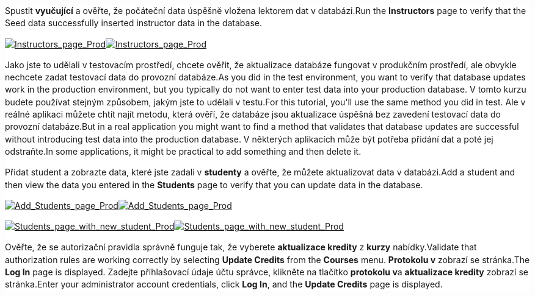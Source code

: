 <span data-ttu-id="dd6f9-249">Spustit **vyučující** a ověřte, že počáteční data úspěšně vložena lektorem dat v databázi.</span><span class="sxs-lookup"><span data-stu-id="dd6f9-249">Run the **Instructors** page to verify that the Seed data successfully inserted instructor data in the database.</span></span>

<span data-ttu-id="dd6f9-250">[![Instructors_page_Prod](deployment-to-a-hosting-provider-deploying-to-the-production-environment-7-of-12/_static/image45.png)](deployment-to-a-hosting-provider-deploying-to-the-production-environment-7-of-12/_static/image44.png)</span><span class="sxs-lookup"><span data-stu-id="dd6f9-250">[![Instructors_page_Prod](deployment-to-a-hosting-provider-deploying-to-the-production-environment-7-of-12/_static/image45.png)](deployment-to-a-hosting-provider-deploying-to-the-production-environment-7-of-12/_static/image44.png)</span></span>

<span data-ttu-id="dd6f9-251">Jako jste to udělali v testovacím prostředí, chcete ověřit, že aktualizace databáze fungovat v produkčním prostředí, ale obvykle nechcete zadat testovací data do provozní databáze.</span><span class="sxs-lookup"><span data-stu-id="dd6f9-251">As you did in the test environment, you want to verify that database updates work in the production environment, but you typically do not want to enter test data into your production database.</span></span> <span data-ttu-id="dd6f9-252">V tomto kurzu budete používat stejným způsobem, jakým jste to udělali v testu.</span><span class="sxs-lookup"><span data-stu-id="dd6f9-252">For this tutorial, you'll use the same method you did in test.</span></span> <span data-ttu-id="dd6f9-253">Ale v reálné aplikaci můžete chtít najít metodu, která ověří, že databáze jsou aktualizace úspěšná bez zavedení testovací data do provozní databáze.</span><span class="sxs-lookup"><span data-stu-id="dd6f9-253">But in a real application you might want to find a method that validates that database updates are successful without introducing test data into the production database.</span></span> <span data-ttu-id="dd6f9-254">V některých aplikacích může být potřeba přidání dat a poté jej odstraňte.</span><span class="sxs-lookup"><span data-stu-id="dd6f9-254">In some applications, it might be practical to add something and then delete it.</span></span>

<span data-ttu-id="dd6f9-255">Přidat student a zobrazte data, které jste zadali v **studenty** a ověřte, že můžete aktualizovat data v databázi.</span><span class="sxs-lookup"><span data-stu-id="dd6f9-255">Add a student and then view the data you entered in the **Students** page to verify that you can update data in the database.</span></span>

<span data-ttu-id="dd6f9-256">[![Add_Students_page_Prod](deployment-to-a-hosting-provider-deploying-to-the-production-environment-7-of-12/_static/image47.png)](deployment-to-a-hosting-provider-deploying-to-the-production-environment-7-of-12/_static/image46.png)</span><span class="sxs-lookup"><span data-stu-id="dd6f9-256">[![Add_Students_page_Prod](deployment-to-a-hosting-provider-deploying-to-the-production-environment-7-of-12/_static/image47.png)](deployment-to-a-hosting-provider-deploying-to-the-production-environment-7-of-12/_static/image46.png)</span></span>

<span data-ttu-id="dd6f9-257">[![Students_page_with_new_student_Prod](deployment-to-a-hosting-provider-deploying-to-the-production-environment-7-of-12/_static/image49.png)](deployment-to-a-hosting-provider-deploying-to-the-production-environment-7-of-12/_static/image48.png)</span><span class="sxs-lookup"><span data-stu-id="dd6f9-257">[![Students_page_with_new_student_Prod](deployment-to-a-hosting-provider-deploying-to-the-production-environment-7-of-12/_static/image49.png)](deployment-to-a-hosting-provider-deploying-to-the-production-environment-7-of-12/_static/image48.png)</span></span>

<span data-ttu-id="dd6f9-258">Ověřte, že se autorizační pravidla správně funguje tak, že vyberete **aktualizace kredity** z **kurzy** nabídky.</span><span class="sxs-lookup"><span data-stu-id="dd6f9-258">Validate that authorization rules are working correctly by selecting **Update Credits** from the **Courses** menu.</span></span> <span data-ttu-id="dd6f9-259">**Protokolu v** zobrazí se stránka.</span><span class="sxs-lookup"><span data-stu-id="dd6f9-259">The **Log In** page is displayed.</span></span> <span data-ttu-id="dd6f9-260">Zadejte přihlašovací údaje účtu správce, klikněte na tlačítko **protokolu v**a **aktualizace kredity** zobrazí se stránka.</span><span class="sxs-lookup"><span data-stu-id="dd6f9-260">Enter your administrator account credentials, click **Log In**, and the **Update Credits** page is displayed.</span></span>
